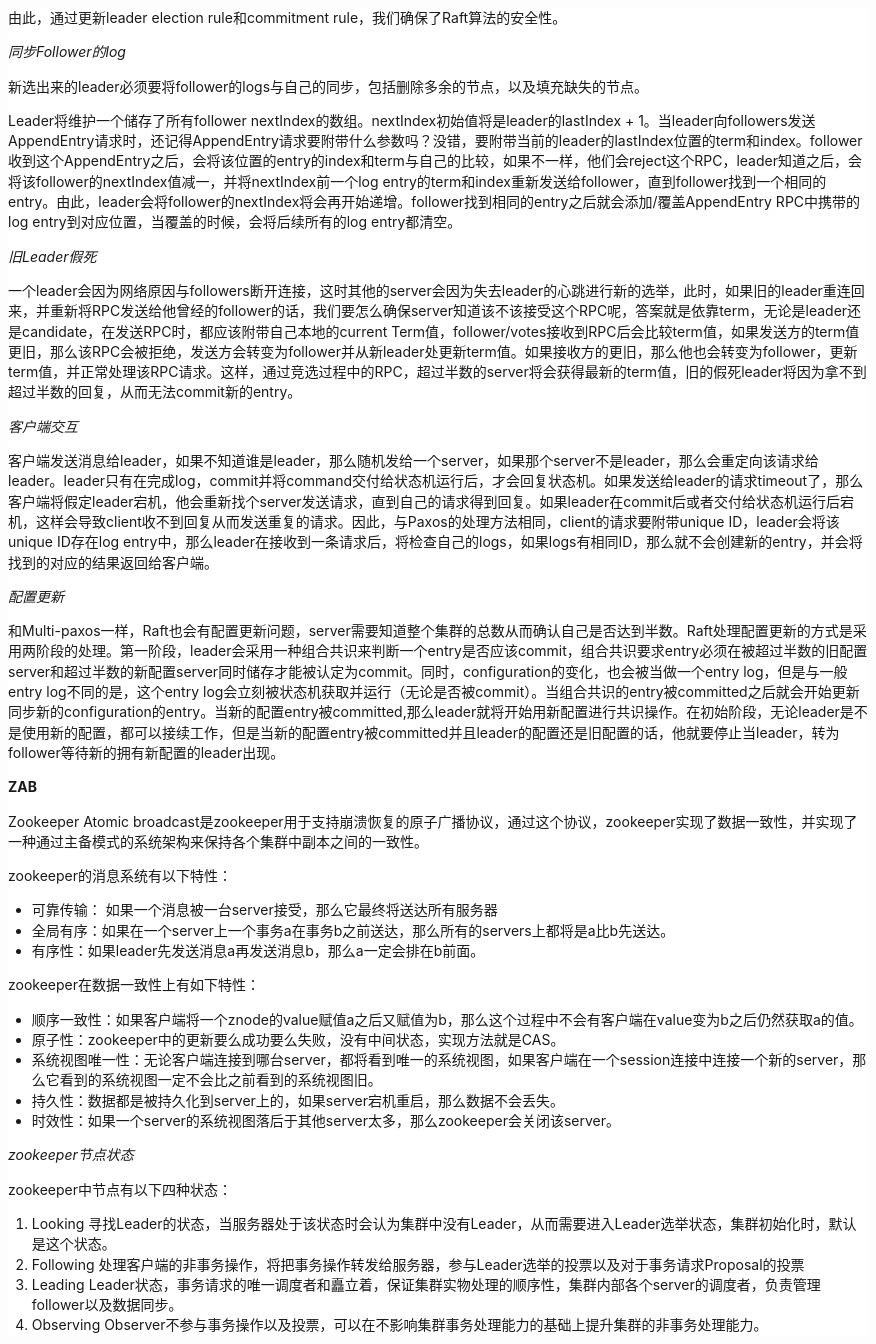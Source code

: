 由此，通过更新leader election rule和commitment rule，我们确保了Raft算法的安全性。

*同步Follower的log*

新选出来的leader必须要将follower的logs与自己的同步，包括删除多余的节点，以及填充缺失的节点。

Leader将维护一个储存了所有follower nextIndex的数组。nextIndex初始值将是leader的lastIndex + 1。当leader向followers发送AppendEntry请求时，还记得AppendEntry请求要附带什么参数吗？没错，要附带当前的leader的lastIndex位置的term和index。follower收到这个AppendEntry之后，会将该位置的entry的index和term与自己的比较，如果不一样，他们会reject这个RPC，leader知道之后，会将该follower的nextIndex值减一，并将nextIndex前一个log entry的term和index重新发送给follower，直到follower找到一个相同的entry。由此，leader会将follower的nextIndex将会再开始递增。follower找到相同的entry之后就会添加/覆盖AppendEntry RPC中携带的log entry到对应位置，当覆盖的时候，会将后续所有的log entry都清空。

*旧Leader假死*

一个leader会因为网络原因与followers断开连接，这时其他的server会因为失去leader的心跳进行新的选举，此时，如果旧的leader重连回来，并重新将RPC发送给他曾经的follower的话，我们要怎么确保server知道该不该接受这个RPC呢，答案就是依靠term，无论是leader还是candidate，在发送RPC时，都应该附带自己本地的current Term值，follower/votes接收到RPC后会比较term值，如果发送方的term值更旧，那么该RPC会被拒绝，发送方会转变为follower并从新leader处更新term值。如果接收方的更旧，那么他也会转变为follower，更新term值，并正常处理该RPC请求。这样，通过竞选过程中的RPC，超过半数的server将会获得最新的term值，旧的假死leader将因为拿不到超过半数的回复，从而无法commit新的entry。

*客户端交互*

客户端发送消息给leader，如果不知道谁是leader，那么随机发给一个server，如果那个server不是leader，那么会重定向该请求给leader。leader只有在完成log，commit并将command交付给状态机运行后，才会回复状态机。如果发送给leader的请求timeout了，那么客户端将假定leader宕机，他会重新找个server发送请求，直到自己的请求得到回复。如果leader在commit后或者交付给状态机运行后宕机，这样会导致client收不到回复从而发送重复的请求。因此，与Paxos的处理方法相同，client的请求要附带unique ID，leader会将该unique ID存在log entry中，那么leader在接收到一条请求后，将检查自己的logs，如果logs有相同ID，那么就不会创建新的entry，并会将找到的对应的结果返回给客户端。

*配置更新*

和Multi-paxos一样，Raft也会有配置更新问题，server需要知道整个集群的总数从而确认自己是否达到半数。Raft处理配置更新的方式是采用两阶段的处理。第一阶段，leader会采用一种组合共识来判断一个entry是否应该commit，组合共识要求entry必须在被超过半数的旧配置server和超过半数的新配置server同时储存才能被认定为commit。同时，configuration的变化，也会被当做一个entry log，但是与一般entry log不同的是，这个entry log会立刻被状态机获取并运行（无论是否被commit）。当组合共识的entry被committed之后就会开始更新同步新的configuration的entry。当新的配置entry被committed,那么leader就将开始用新配置进行共识操作。在初始阶段，无论leader是不是使用新的配置，都可以接续工作，但是当新的配置entry被committed并且leader的配置还是旧配置的话，他就要停止当leader，转为follower等待新的拥有新配置的leader出现。

**ZAB**

Zookeeper Atomic broadcast是zookeeper用于支持崩溃恢复的原子广播协议，通过这个协议，zookeeper实现了数据一致性，并实现了一种通过主备模式的系统架构来保持各个集群中副本之间的一致性。

zookeeper的消息系统有以下特性：

* 可靠传输： 如果一个消息被一台server接受，那么它最终将送达所有服务器
* 全局有序：如果在一个server上一个事务a在事务b之前送达，那么所有的servers上都将是a比b先送达。
* 有序性：如果leader先发送消息a再发送消息b，那么a一定会排在b前面。

zookeeper在数据一致性上有如下特性：

* 顺序一致性：如果客户端将一个znode的value赋值a之后又赋值为b，那么这个过程中不会有客户端在value变为b之后仍然获取a的值。
* 原子性：zookeeper中的更新要么成功要么失败，没有中间状态，实现方法就是CAS。
* 系统视图唯一性：无论客户端连接到哪台server，都将看到唯一的系统视图，如果客户端在一个session连接中连接一个新的server，那么它看到的系统视图一定不会比之前看到的系统视图旧。
* 持久性：数据都是被持久化到server上的，如果server宕机重启，那么数据不会丢失。
* 时效性：如果一个server的系统视图落后于其他server太多，那么zookeeper会关闭该server。

*zookeeper节点状态*

zookeeper中节点有以下四种状态：

1. Looking 寻找Leader的状态，当服务器处于该状态时会认为集群中没有Leader，从而需要进入Leader选举状态，集群初始化时，默认是这个状态。
2. Following 处理客户端的非事务操作，将把事务操作转发给服务器，参与Leader选举的投票以及对于事务请求Proposal的投票
3. Leading Leader状态，事务请求的唯一调度者和矗立着，保证集群实物处理的顺序性，集群内部各个server的调度者，负责管理follower以及数据同步。
4. Observing Observer不参与事务操作以及投票，可以在不影响集群事务处理能力的基础上提升集群的非事务处理能力。
